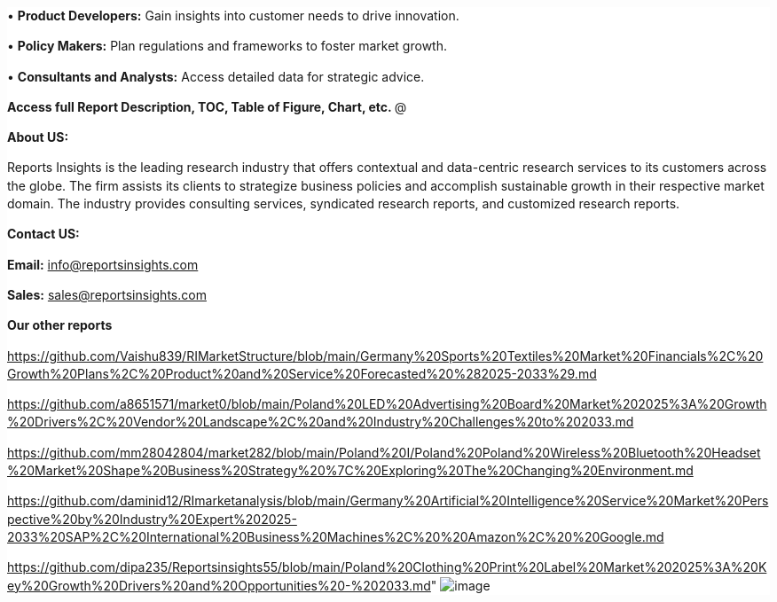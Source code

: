 • <strong>Product Developers:</strong> Gain insights into customer needs to drive innovation.

• <strong>Policy Makers:</strong> Plan regulations and frameworks to foster market growth.

• <strong>Consultants and Analysts:</strong> Access detailed data for strategic advice.
</ul>
<strong>Access full Report Description, TOC, Table of Figure, Chart, etc. </strong>@  <a href= style=color:#0000ff;></a></font>

<strong><strong>About US</strong>:</strong>

Reports Insights is the leading research industry that offers contextual and data-centric research services to its customers across the globe. The firm assists its clients to strategize business policies and accomplish sustainable growth in their respective market domain. The industry provides consulting services, syndicated research reports, and customized research reports.

<strong>Contact US:</strong>

<p class=""""><b>Email:</b> <a href=mailto:info@reportsinsights.com>info@reportsinsights.com</a></p>
<p class=""""><b>Sales:</b> <a href=mailto:sales@reportsinsights.com>sales@reportsinsights.com</a></p>

<strong>Our other reports</strong>

<a href=https://github.com/Vaishu839/RIMarketStructure/blob/main/Germany%20Sports%20Textiles%20Market%20Financials%2C%20Growth%20Plans%2C%20Product%20and%20Service%20Forecasted%20%282025-2033%29.md>https://github.com/Vaishu839/RIMarketStructure/blob/main/Germany%20Sports%20Textiles%20Market%20Financials%2C%20Growth%20Plans%2C%20Product%20and%20Service%20Forecasted%20%282025-2033%29.md</a>

<a href=https://github.com/a8651571/market0/blob/main/Poland%20LED%20Advertising%20Board%20Market%202025%3A%20Growth%20Drivers%2C%20Vendor%20Landscape%2C%20and%20Industry%20Challenges%20to%202033.md>https://github.com/a8651571/market0/blob/main/Poland%20LED%20Advertising%20Board%20Market%202025%3A%20Growth%20Drivers%2C%20Vendor%20Landscape%2C%20and%20Industry%20Challenges%20to%202033.md</a>

<a href=https://github.com/mm28042804/market282/blob/main/Poland%20I/Poland%20Poland%20Wireless%20Bluetooth%20Headset%20Market%20Shape%20Business%20Strategy%20%7C%20Exploring%20The%20Changing%20Environment.md>https://github.com/mm28042804/market282/blob/main/Poland%20I/Poland%20Poland%20Wireless%20Bluetooth%20Headset%20Market%20Shape%20Business%20Strategy%20%7C%20Exploring%20The%20Changing%20Environment.md</a>

<a href=https://github.com/daminid12/RImarketanalysis/blob/main/Germany%20Artificial%20Intelligence%20Service%20Market%20Perspective%20by%20Industry%20Expert%202025-2033%20SAP%2C%20International%20Business%20Machines%2C%20%20Amazon%2C%20%20Google.md>https://github.com/daminid12/RImarketanalysis/blob/main/Germany%20Artificial%20Intelligence%20Service%20Market%20Perspective%20by%20Industry%20Expert%202025-2033%20SAP%2C%20International%20Business%20Machines%2C%20%20Amazon%2C%20%20Google.md</a>

<a href=https://github.com/dipa235/Reportsinsights55/blob/main/Poland%20Clothing%20Print%20Label%20Market%202025%3A%20Key%20Growth%20Drivers%20and%20Opportunities%20-%202033.md>https://github.com/dipa235/Reportsinsights55/blob/main/Poland%20Clothing%20Print%20Label%20Market%202025%3A%20Key%20Growth%20Drivers%20and%20Opportunities%20-%202033.md</a>"
![image](https://github.com/user-attachments/assets/e82986fe-0e9c-4158-90ca-ac69203a169e)
